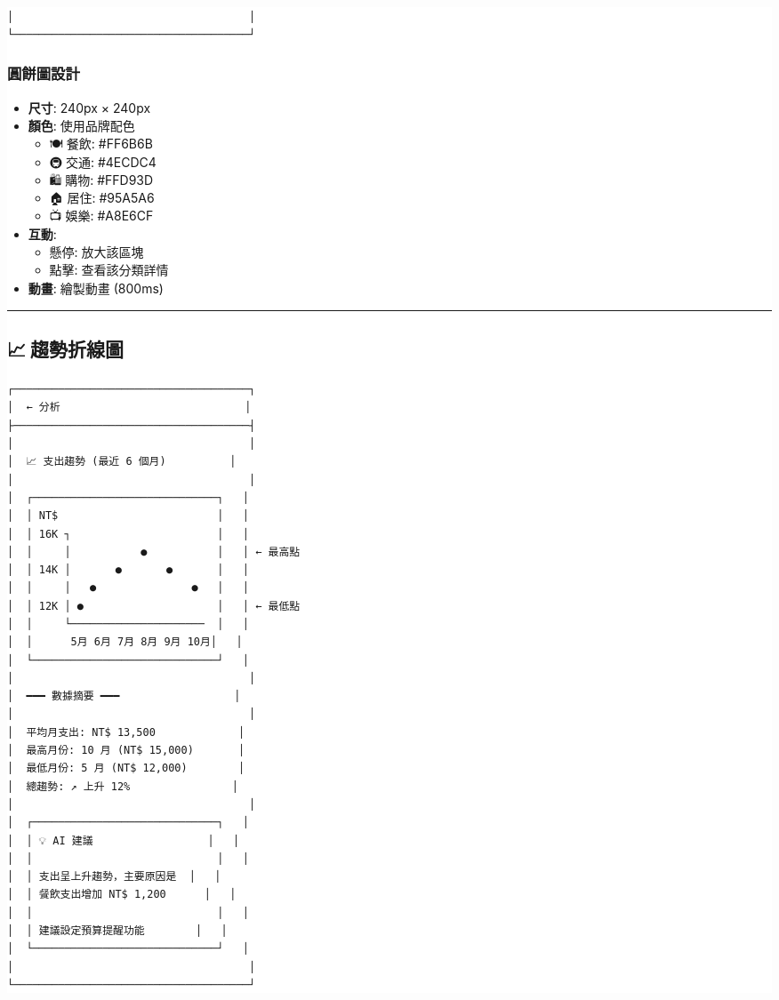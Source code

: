 ```
│                                     │
└─────────────────────────────────────┘
```

### 圓餅圖設計
- **尺寸**: 240px × 240px
- **顏色**: 使用品牌配色
  - 🍽️ 餐飲: #FF6B6B
  - 🚇 交通: #4ECDC4
  - 🛍️ 購物: #FFD93D
  - 🏠 居住: #95A5A6
  - 📺 娛樂: #A8E6CF
- **互動**:
  - 懸停: 放大該區塊
  - 點擊: 查看該分類詳情
- **動畫**: 繪製動畫 (800ms)

---

## 📈 趨勢折線圖

```
┌─────────────────────────────────────┐
│  ← 分析                             │
├─────────────────────────────────────┤
│                                     │
│  📈 支出趨勢 (最近 6 個月)          │
│                                     │
│  ┌─────────────────────────────┐   │
│  │ NT$                         │   │
│  │ 16K ┐                       │   │
│  │     │           ●           │   │ ← 最高點
│  │ 14K │       ●       ●       │   │
│  │     │   ●               ●   │   │
│  │ 12K │ ●                     │   │ ← 最低點
│  │     └─────────────────────  │   │
│  │      5月 6月 7月 8月 9月 10月│   │
│  └─────────────────────────────┘   │
│                                     │
│  ━━━ 數據摘要 ━━━                  │
│                                     │
│  平均月支出: NT$ 13,500             │
│  最高月份: 10 月 (NT$ 15,000)       │
│  最低月份: 5 月 (NT$ 12,000)        │
│  總趨勢: ↗ 上升 12%                │
│                                     │
│  ┌─────────────────────────────┐   │
│  │ 💡 AI 建議                  │   │
│  │                             │   │
│  │ 支出呈上升趨勢，主要原因是  │   │
│  │ 餐飲支出增加 NT$ 1,200      │   │
│  │                             │   │
│  │ 建議設定預算提醒功能        │   │
│  └─────────────────────────────┘   │
│                                     │
└─────────────────────────────────────┘
```
